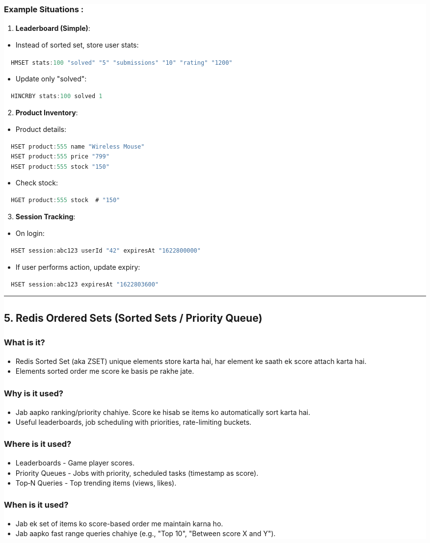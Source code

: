 ### Example Situations :
1. **Leaderboard (Simple)**:
- Instead of sorted set, store user stats:
```js
  HMSET stats:100 "solved" "5" "submissions" "10" "rating" "1200"
```
- Update only "solved":
```js
  HINCRBY stats:100 solved 1
```

2. **Product Inventory**:
- Product details:
```js
  HSET product:555 name "Wireless Mouse"
  HSET product:555 price "799"
  HSET product:555 stock "150"
```
- Check stock:
```js
  HGET product:555 stock  # "150"
```

3. **Session Tracking**:
- On login:
```js
  HSET session:abc123 userId "42" expiresAt "1622800000"
```
- If user performs action, update expiry:
```js
  HSET session:abc123 expiresAt "1622803600"
```

---

## **5. Redis Ordered Sets (Sorted Sets / Priority Queue)**

### **What is it?**
- Redis Sorted Set (aka ZSET) unique elements store karta hai, har element ke saath ek score attach karta hai. 
- Elements sorted order me score ke basis pe rakhe jate.

### **Why is it used?**
- Jab aapko ranking/priority chahiye. Score ke hisab se items ko automatically sort karta hai.
- Useful leaderboards, job scheduling with priorities, rate-limiting buckets.

### **Where is it used?**
- Leaderboards - Game player scores.
- Priority Queues - Jobs with priority, scheduled tasks (timestamp as score).
- Top‐N Queries - Top trending items (views, likes).

### **When is it used?**
- Jab ek set of items ko score-based order me maintain karna ho.
- Jab aapko fast range queries chahiye (e.g., "Top 10", "Between score X and Y").
